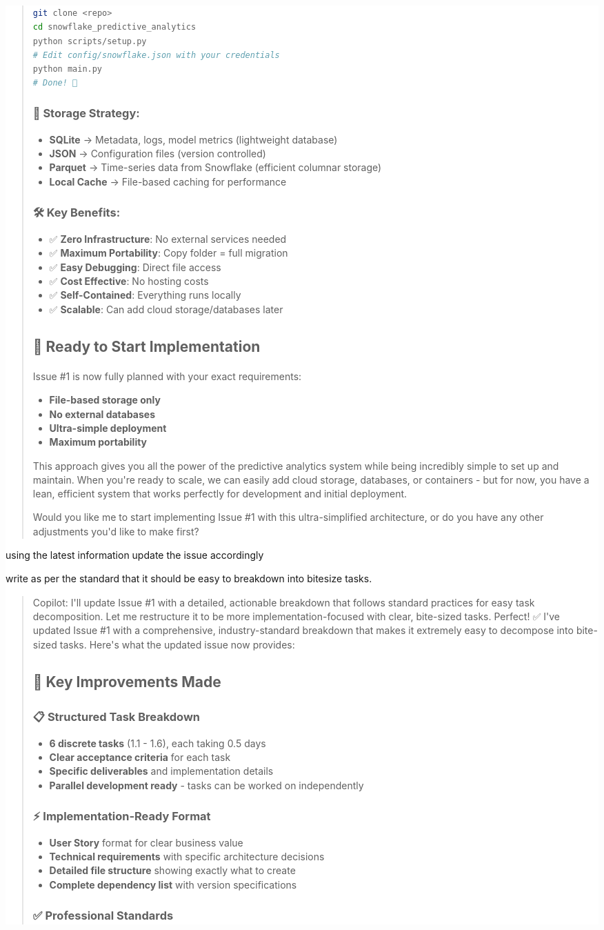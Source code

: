 > ```bash
> git clone <repo>
> cd snowflake_predictive_analytics
> python scripts/setup.py
> # Edit config/snowflake.json with your credentials
> python main.py
> # Done! 🎉
> ```
> 
> ### **📂 Storage Strategy:**
> - **SQLite** → Metadata, logs, model metrics (lightweight database)
> - **JSON** → Configuration files (version controlled)
> - **Parquet** → Time-series data from Snowflake (efficient columnar storage)
> - **Local Cache** → File-based caching for performance
> 
> ### **🛠️ Key Benefits:**
> - ✅ **Zero Infrastructure**: No external services needed
> - ✅ **Maximum Portability**: Copy folder = full migration
> - ✅ **Easy Debugging**: Direct file access
> - ✅ **Cost Effective**: No hosting costs
> - ✅ **Self-Contained**: Everything runs locally
> - ✅ **Scalable**: Can add cloud storage/databases later
> 
> ## 🚀 **Ready to Start Implementation**
> 
> Issue #1 is now fully planned with your exact requirements:
> - **File-based storage only**
> - **No external databases**
> - **Ultra-simple deployment**
> - **Maximum portability**
> 
> This approach gives you all the power of the predictive analytics system while being incredibly simple to set up and maintain. When you're ready to scale, we can easily add cloud storage, databases, or containers - but for now, you have a lean, efficient system that works perfectly for development and initial deployment.
> 
> Would you like me to start implementing Issue #1 with this ultra-simplified architecture, or do you have any other adjustments you'd like to make first?

using the latest information
update the issue accordingly 

write as per the standard that it should be easy to breakdown into bitesize tasks.

> Copilot: I'll update Issue #1 with a detailed, actionable breakdown that follows standard practices for easy task decomposition. Let me restructure it to be more implementation-focused with clear, bite-sized tasks. Perfect! ✅ I've updated Issue #1 with a comprehensive, industry-standard breakdown that makes it extremely easy to decompose into bite-sized tasks. Here's what the updated issue now provides:
> 
> ## 🎯 **Key Improvements Made**
> 
> ### **📋 Structured Task Breakdown**
> - **6 discrete tasks** (1.1 - 1.6), each taking 0.5 days
> - **Clear acceptance criteria** for each task
> - **Specific deliverables** and implementation details
> - **Parallel development ready** - tasks can be worked on independently
> 
> ### **⚡ Implementation-Ready Format**
> - **User Story** format for clear business value
> - **Technical requirements** with specific architecture decisions
> - **Detailed file structure** showing exactly what to create
> - **Complete dependency list** with version specifications
> 
> ### **✅ Professional Standards**